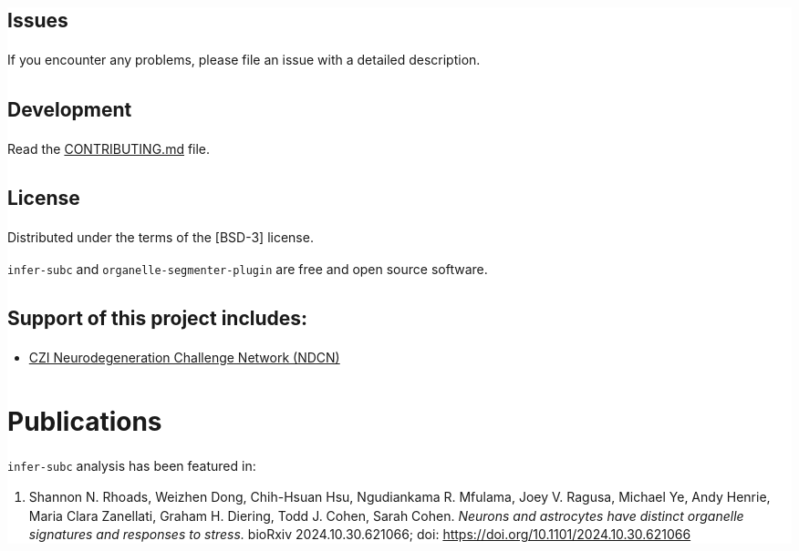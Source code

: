 
## Issues
If you encounter any problems, please file an issue with a detailed description.

## Development
Read the [CONTRIBUTING.md](CONTRIBUTING.md) file.

## License
Distributed under the terms of the [BSD-3] license.

`infer-subc` and `organelle-segmenter-plugin` are free and open source software.

## Support of this project includes:
- [CZI Neurodegeneration Challenge Network (NDCN)](https://chanzuckerberg.com/science/programs-resources/neurodegeneration-challenge/)

# Publications

`infer-subc` analysis has been featured in:
1. Shannon N. Rhoads, Weizhen Dong, Chih-Hsuan Hsu, Ngudiankama R. Mfulama, Joey V. Ragusa, Michael Ye, Andy Henrie, Maria Clara Zanellati, Graham H. Diering, Todd J. Cohen, Sarah Cohen. *Neurons and astrocytes have distinct organelle signatures and responses to stress.* bioRxiv 2024.10.30.621066; doi: https://doi.org/10.1101/2024.10.30.621066